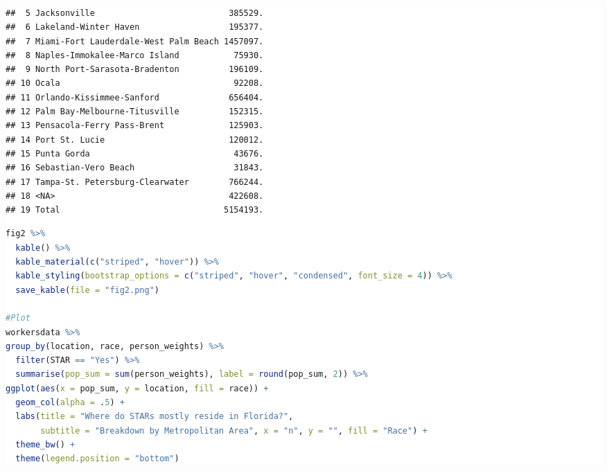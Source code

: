     ##  5 Jacksonville                           385529.
    ##  6 Lakeland-Winter Haven                  195377.
    ##  7 Miami-Fort Lauderdale-West Palm Beach 1457097.
    ##  8 Naples-Immokalee-Marco Island           75930.
    ##  9 North Port-Sarasota-Bradenton          196109.
    ## 10 Ocala                                   92208.
    ## 11 Orlando-Kissimmee-Sanford              656404.
    ## 12 Palm Bay-Melbourne-Titusville          152315.
    ## 13 Pensacola-Ferry Pass-Brent             125903.
    ## 14 Port St. Lucie                         120012.
    ## 15 Punta Gorda                             43676.
    ## 16 Sebastian-Vero Beach                    31843.
    ## 17 Tampa-St. Petersburg-Clearwater        766244.
    ## 18 <NA>                                   422608.
    ## 19 Total                                 5154193.

``` r
fig2 %>%
  kable() %>% 
  kable_material(c("striped", "hover")) %>% 
  kable_styling(bootstrap_options = c("striped", "hover", "condensed", font_size = 4)) %>%
  save_kable(file = "fig2.png")

#Plot 
workersdata %>% 
group_by(location, race, person_weights) %>% 
  filter(STAR == "Yes") %>% 
  summarise(pop_sum = sum(person_weights), label = round(pop_sum, 2)) %>% 
ggplot(aes(x = pop_sum, y = location, fill = race)) +
  geom_col(alpha = .5) +
  labs(title = "Where do STARs mostly reside in Florida?", 
       subtitle = "Breakdown by Metropolitan Area", x = "n", y = "", fill = "Race") +
  theme_bw() +
  theme(legend.position = "bottom")
```
